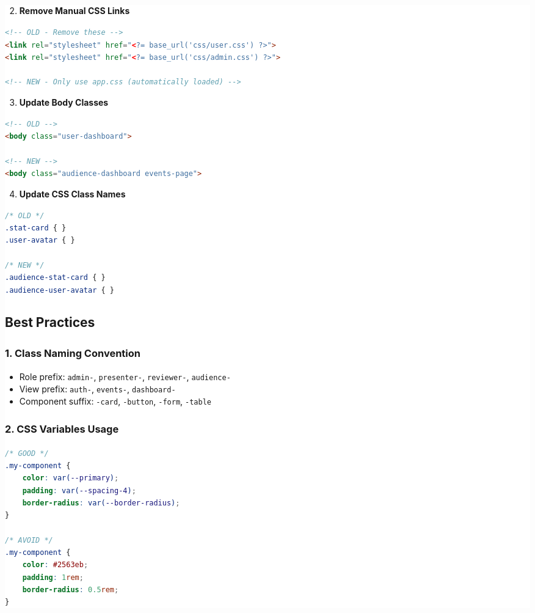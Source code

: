 2. **Remove Manual CSS Links**
```html
<!-- OLD - Remove these -->
<link rel="stylesheet" href="<?= base_url('css/user.css') ?>">
<link rel="stylesheet" href="<?= base_url('css/admin.css') ?>">

<!-- NEW - Only use app.css (automatically loaded) -->
```

3. **Update Body Classes**
```html
<!-- OLD -->
<body class="user-dashboard">

<!-- NEW -->
<body class="audience-dashboard events-page">
```

4. **Update CSS Class Names**
```css
/* OLD */
.stat-card { }
.user-avatar { }

/* NEW */
.audience-stat-card { }
.audience-user-avatar { }
```

## Best Practices

### 1. Class Naming Convention
- Role prefix: `admin-`, `presenter-`, `reviewer-`, `audience-`
- View prefix: `auth-`, `events-`, `dashboard-`
- Component suffix: `-card`, `-button`, `-form`, `-table`

### 2. CSS Variables Usage
```css
/* GOOD */
.my-component {
    color: var(--primary);
    padding: var(--spacing-4);
    border-radius: var(--border-radius);
}

/* AVOID */
.my-component {
    color: #2563eb;
    padding: 1rem;
    border-radius: 0.5rem;
}
```
